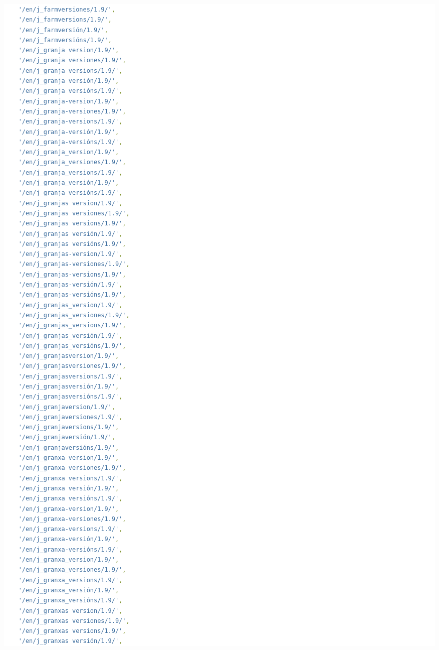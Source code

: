 ```yaml
    '/en/j_farmversiones/1.9/',
    '/en/j_farmversions/1.9/',
    '/en/j_farmversión/1.9/',
    '/en/j_farmversións/1.9/',
    '/en/j_granja version/1.9/',
    '/en/j_granja versiones/1.9/',
    '/en/j_granja versions/1.9/',
    '/en/j_granja versión/1.9/',
    '/en/j_granja versións/1.9/',
    '/en/j_granja-version/1.9/',
    '/en/j_granja-versiones/1.9/',
    '/en/j_granja-versions/1.9/',
    '/en/j_granja-versión/1.9/',
    '/en/j_granja-versións/1.9/',
    '/en/j_granja_version/1.9/',
    '/en/j_granja_versiones/1.9/',
    '/en/j_granja_versions/1.9/',
    '/en/j_granja_versión/1.9/',
    '/en/j_granja_versións/1.9/',
    '/en/j_granjas version/1.9/',
    '/en/j_granjas versiones/1.9/',
    '/en/j_granjas versions/1.9/',
    '/en/j_granjas versión/1.9/',
    '/en/j_granjas versións/1.9/',
    '/en/j_granjas-version/1.9/',
    '/en/j_granjas-versiones/1.9/',
    '/en/j_granjas-versions/1.9/',
    '/en/j_granjas-versión/1.9/',
    '/en/j_granjas-versións/1.9/',
    '/en/j_granjas_version/1.9/',
    '/en/j_granjas_versiones/1.9/',
    '/en/j_granjas_versions/1.9/',
    '/en/j_granjas_versión/1.9/',
    '/en/j_granjas_versións/1.9/',
    '/en/j_granjasversion/1.9/',
    '/en/j_granjasversiones/1.9/',
    '/en/j_granjasversions/1.9/',
    '/en/j_granjasversión/1.9/',
    '/en/j_granjasversións/1.9/',
    '/en/j_granjaversion/1.9/',
    '/en/j_granjaversiones/1.9/',
    '/en/j_granjaversions/1.9/',
    '/en/j_granjaversión/1.9/',
    '/en/j_granjaversións/1.9/',
    '/en/j_granxa version/1.9/',
    '/en/j_granxa versiones/1.9/',
    '/en/j_granxa versions/1.9/',
    '/en/j_granxa versión/1.9/',
    '/en/j_granxa versións/1.9/',
    '/en/j_granxa-version/1.9/',
    '/en/j_granxa-versiones/1.9/',
    '/en/j_granxa-versions/1.9/',
    '/en/j_granxa-versión/1.9/',
    '/en/j_granxa-versións/1.9/',
    '/en/j_granxa_version/1.9/',
    '/en/j_granxa_versiones/1.9/',
    '/en/j_granxa_versions/1.9/',
    '/en/j_granxa_versión/1.9/',
    '/en/j_granxa_versións/1.9/',
    '/en/j_granxas version/1.9/',
    '/en/j_granxas versiones/1.9/',
    '/en/j_granxas versions/1.9/',
    '/en/j_granxas versión/1.9/',
```